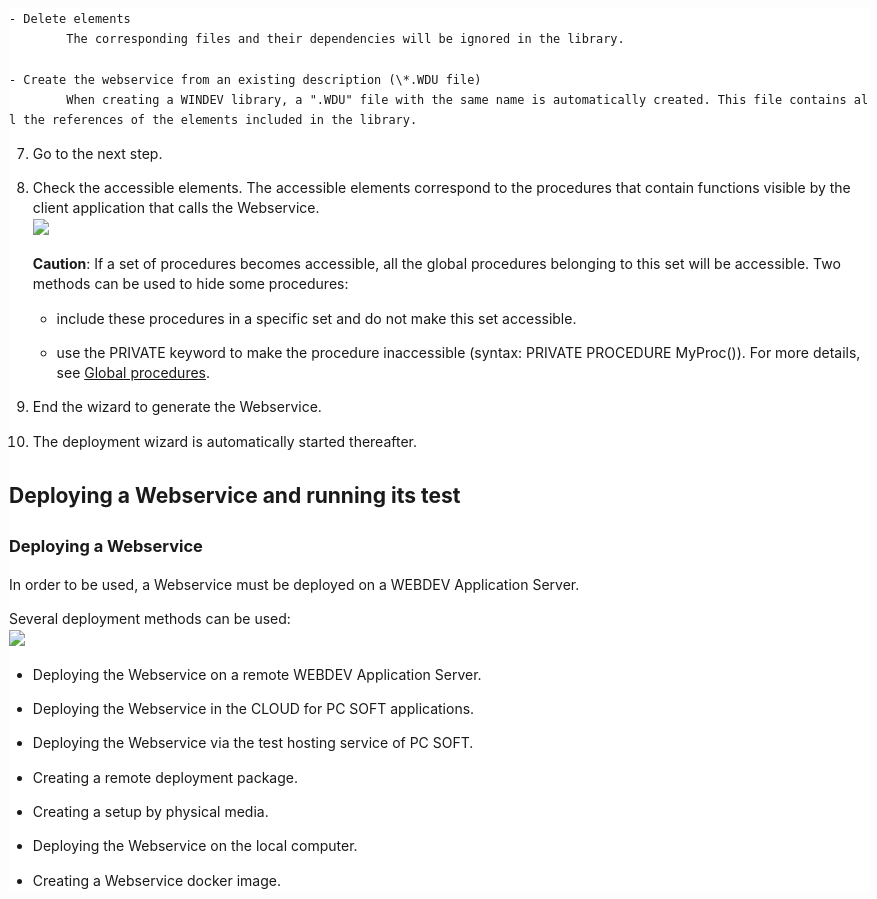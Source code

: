 	- Delete elements
			The corresponding files and their dependencies will be ignored in the library.

	- Create the webservice from an existing description (\*.WDU file)
			When creating a WINDEV library, a ".WDU" file with the same name is automatically created. This file contains all the references of the elements included in the library.




7. Go to the next step. 

8. Check the accessible elements. The accessible elements correspond to the procedures that contain functions visible by the client application that calls the Webservice. <br>![](https://doc.pcsoft.fr/en-US/images/image.awp?langid=3&name=WS_element_accessibles.gif)

	**Caution**: If a set of procedures becomes accessible, all the global procedures belonging to this set will be accessible. Two methods can be used to hide some procedures: 

	- include these procedures in a specific set and do not make this set accessible. 

	- use the PRIVATE keyword to make the procedure inaccessible (syntax: PRIVATE PROCEDURE MyProc()). For more details, see [Global procedures](../Motscles/1513005.md). 




9. End the wizard to generate the Webservice.

10. The deployment wizard is automatically started thereafter.




<a name="NOTE5"></a>
<a name="NOTE5_1"></a>


## Deploying a Webservice and running its test
<a name="deploying_webservice_and_running_its_test_ELTTEXTE000400"></a>


### Deploying a Webservice
<a name="deploying_webservice_ELTPARAGRAPHE000205"></a>

In order to be used, a Webservice must be deployed on a WEBDEV Application Server.

Several deployment methods can be used: <br>![](https://doc.pcsoft.fr/en-US/images/image.awp?langid=3&name=WS_Deployer.gif&type=thumb)


- Deploying the Webservice on a remote WEBDEV Application Server.

- Deploying the Webservice in the CLOUD for PC SOFT applications.

- Deploying the Webservice via the test hosting service of PC SOFT.

- Creating a remote deployment package.

- Creating a setup by physical media.

- Deploying the Webservice on the local computer.

- Creating a Webservice docker image.
